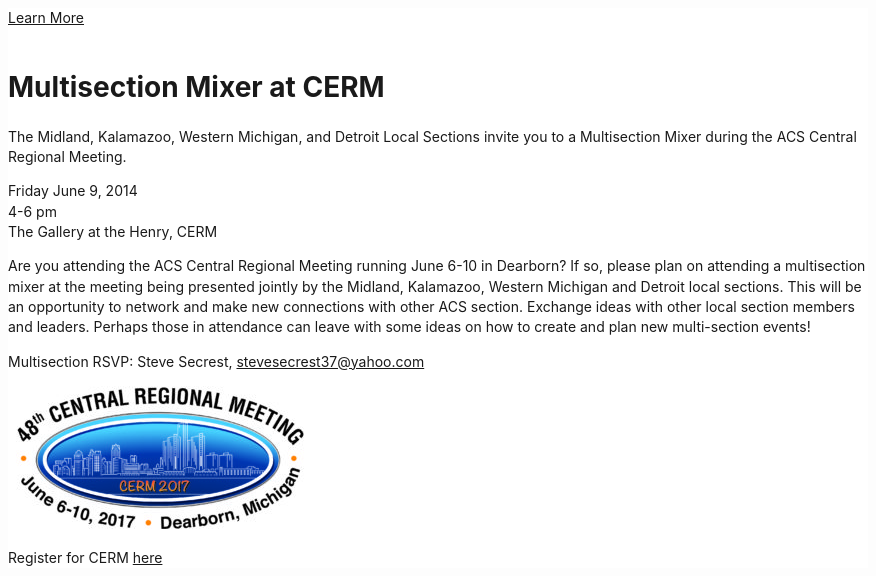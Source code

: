 <p>
<a href="https://www.acs.org/content/acs/en/funding-and-awards/awards/community/chemluminary.html"
  title="Learn more about ChemLuminary Awards">
 Learn More
</a>
</p>



# Multisection Mixer at CERM

<p>
 The Midland, Kalamazoo, Western Michigan, and Detroit Local Sections
 invite you to a Multisection Mixer during the ACS Central Regional
 Meeting.
</p>

<p>
 Friday June 9, 2014<br />
 4-6 pm<br />
 The Gallery at the Henry, CERM
</p>

<p>
 Are you attending the ACS Central Regional Meeting running June 6-10
 in Dearborn? If so, please plan on attending a multisection mixer
 at the meeting being presented jointly by the Midland, Kalamazoo,
 Western Michigan and Detroit local sections. This will be an
 opportunity to network and make new connections with other ACS
 section. Exchange ideas with other local section members and
 leaders. Perhaps those in attendance can leave with some ideas on
 how to create and plan new multi-section events!
</p>

<p>
 Multisection RSVP: Steve
 Secrest, <a href="mailto:stevesecrest37@yahoo.com">stevesecrest37@yahoo.com</a>
</p>

<p>
 <a href="http://acscerm2017.org" title="CERM 2017 website">
  <img src="/images/logos/cerm-2017.jpg" alt="CERM Logo" class="img-default" />
 </a>
</p>

<p>
 Register for CERM <a href="http://acscerm2017.org/register/" title="CERM registration">here</a>
</p>
